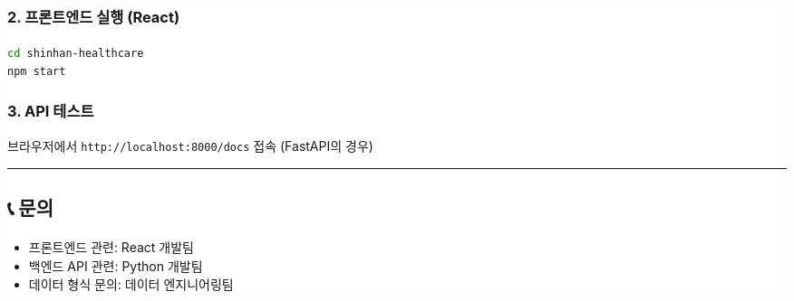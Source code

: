 ### 2. 프론트엔드 실행 (React)

```bash
cd shinhan-healthcare
npm start
```

### 3. API 테스트

브라우저에서 `http://localhost:8000/docs` 접속 (FastAPI의 경우)

---

## 📞 문의

- 프론트엔드 관련: React 개발팀
- 백엔드 API 관련: Python 개발팀
- 데이터 형식 문의: 데이터 엔지니어링팀